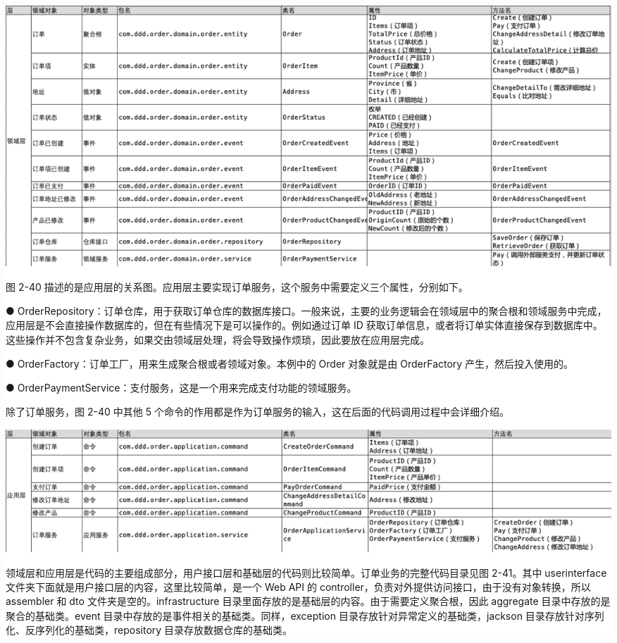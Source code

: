 ![image-20240630193502371](./.gitbook/assets/image-20240630193502371.png)

图 2-40 描述的是应用层的关系图。应用层主要实现订单服务，这个服务中需要定义三个属性，分别如下。

● OrderRepository：订单仓库，用于获取订单仓库的数据库接口。一般来说，主要的业务逻辑会在领域层中的聚合根和领域服务中完成，应用层是不会直接操作数据库的，但在有些情况下是可以操作的。例如通过订单 ID 获取订单信息，或者将订单实体直接保存到数据库中。这些操作并不包含复杂业务，如果交由领域层处理，将会导致操作烦琐，因此要放在应用层完成。

● OrderFactory：订单工厂，用来生成聚合根或者领域对象。本例中的 Order 对象就是由 OrderFactory 产生，然后投入使用的。

● OrderPaymentService：支付服务，这是一个用来完成支付功能的领域服务。

除了订单服务，图 2-40 中其他 5 个命令的作用都是作为订单服务的输入，这在后面的代码调用过程中会详细介绍。

![image-20240630193540228](./.gitbook/assets/image-20240630193540228.png)

领域层和应用层是代码的主要组成部分，用户接口层和基础层的代码则比较简单。订单业务的完整代码目录见图 2-41。其中 userinterface 文件夹下面就是用户接口层的内容，这里比较简单，是一个 Web API 的 controller，负责对外提供访问接口，由于没有对象转换，所以 assembler 和 dto 文件夹是空的。infrastructure 目录里面存放的是基础层的内容。由于需要定义聚合根，因此 aggregate 目录中存放的是聚合的基础类。event 目录中存放的是事件相关的基础类。同样，exception 目录存放针对异常定义的基础类，jackson 目录存放针对序列化、反序列化的基础类，repository 目录存放数据仓库的基础类。
